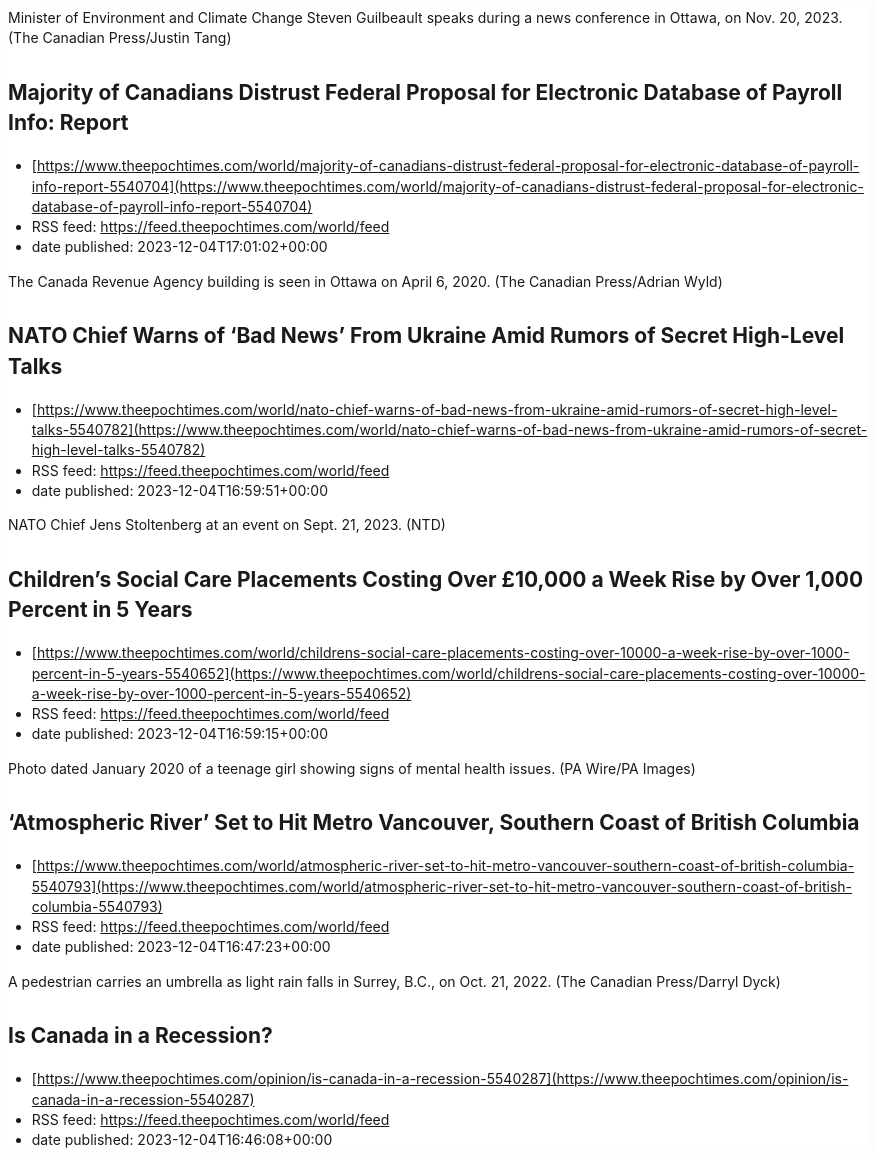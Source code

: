 Minister of Environment and Climate Change Steven Guilbeault speaks during a news conference in Ottawa, on Nov. 20, 2023. (The Canadian Press/Justin Tang)

## Majority of Canadians Distrust Federal Proposal for Electronic Database of Payroll Info: Report
 - [https://www.theepochtimes.com/world/majority-of-canadians-distrust-federal-proposal-for-electronic-database-of-payroll-info-report-5540704](https://www.theepochtimes.com/world/majority-of-canadians-distrust-federal-proposal-for-electronic-database-of-payroll-info-report-5540704)
 - RSS feed: https://feed.theepochtimes.com/world/feed
 - date published: 2023-12-04T17:01:02+00:00

The Canada Revenue Agency building is seen in Ottawa on April 6, 2020. (The Canadian Press/Adrian Wyld)

## NATO Chief Warns of ‘Bad News’ From Ukraine Amid Rumors of Secret High-Level Talks
 - [https://www.theepochtimes.com/world/nato-chief-warns-of-bad-news-from-ukraine-amid-rumors-of-secret-high-level-talks-5540782](https://www.theepochtimes.com/world/nato-chief-warns-of-bad-news-from-ukraine-amid-rumors-of-secret-high-level-talks-5540782)
 - RSS feed: https://feed.theepochtimes.com/world/feed
 - date published: 2023-12-04T16:59:51+00:00

NATO Chief Jens Stoltenberg at an event on Sept. 21, 2023. (NTD)

## Children’s Social Care Placements Costing Over £10,000 a Week Rise by Over 1,000 Percent in 5 Years
 - [https://www.theepochtimes.com/world/childrens-social-care-placements-costing-over-10000-a-week-rise-by-over-1000-percent-in-5-years-5540652](https://www.theepochtimes.com/world/childrens-social-care-placements-costing-over-10000-a-week-rise-by-over-1000-percent-in-5-years-5540652)
 - RSS feed: https://feed.theepochtimes.com/world/feed
 - date published: 2023-12-04T16:59:15+00:00

Photo dated January 2020 of a teenage girl showing signs of mental health issues. (PA Wire/PA Images)

## ‘Atmospheric River’ Set to Hit Metro Vancouver, Southern Coast of British Columbia
 - [https://www.theepochtimes.com/world/atmospheric-river-set-to-hit-metro-vancouver-southern-coast-of-british-columbia-5540793](https://www.theepochtimes.com/world/atmospheric-river-set-to-hit-metro-vancouver-southern-coast-of-british-columbia-5540793)
 - RSS feed: https://feed.theepochtimes.com/world/feed
 - date published: 2023-12-04T16:47:23+00:00

A pedestrian carries an umbrella as light rain falls in Surrey, B.C., on Oct. 21, 2022. (The Canadian Press/Darryl Dyck)

## Is Canada in a Recession?
 - [https://www.theepochtimes.com/opinion/is-canada-in-a-recession-5540287](https://www.theepochtimes.com/opinion/is-canada-in-a-recession-5540287)
 - RSS feed: https://feed.theepochtimes.com/world/feed
 - date published: 2023-12-04T16:46:08+00:00
